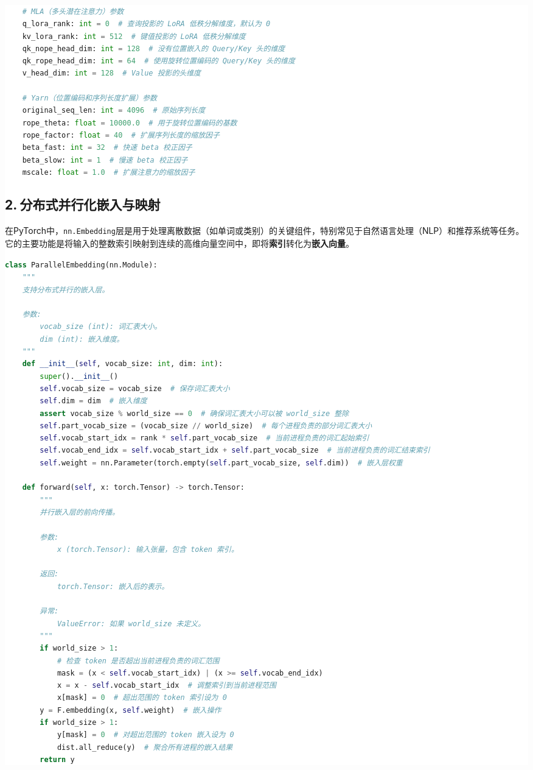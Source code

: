 ```python
    # MLA（多头潜在注意力）参数
    q_lora_rank: int = 0  # 查询投影的 LoRA 低秩分解维度，默认为 0
    kv_lora_rank: int = 512  # 键值投影的 LoRA 低秩分解维度
    qk_nope_head_dim: int = 128  # 没有位置嵌入的 Query/Key 头的维度
    qk_rope_head_dim: int = 64  # 使用旋转位置编码的 Query/Key 头的维度
    v_head_dim: int = 128  # Value 投影的头维度

    # Yarn（位置编码和序列长度扩展）参数
    original_seq_len: int = 4096  # 原始序列长度
    rope_theta: float = 10000.0  # 用于旋转位置编码的基数
    rope_factor: float = 40  # 扩展序列长度的缩放因子
    beta_fast: int = 32  # 快速 beta 校正因子
    beta_slow: int = 1  # 慢速 beta 校正因子
    mscale: float = 1.0  # 扩展注意力的缩放因子
```

## 2. 分布式并行化嵌入与映射

在PyTorch中，`nn.Embedding`层是用于处理离散数据（如单词或类别）的关键组件，特别常见于自然语言处理（NLP）和推荐系统等任务。它的主要功能是将输入的整数索引映射到连续的高维向量空间中，即将**索引**转化为**嵌入向量**。

```python
class ParallelEmbedding(nn.Module):
    """
    支持分布式并行的嵌入层。

    参数:
        vocab_size (int): 词汇表大小。
        dim (int): 嵌入维度。
    """
    def __init__(self, vocab_size: int, dim: int):
        super().__init__()
        self.vocab_size = vocab_size  # 保存词汇表大小
        self.dim = dim  # 嵌入维度
        assert vocab_size % world_size == 0  # 确保词汇表大小可以被 world_size 整除
        self.part_vocab_size = (vocab_size // world_size)  # 每个进程负责的部分词汇表大小
        self.vocab_start_idx = rank * self.part_vocab_size  # 当前进程负责的词汇起始索引
        self.vocab_end_idx = self.vocab_start_idx + self.part_vocab_size  # 当前进程负责的词汇结束索引
        self.weight = nn.Parameter(torch.empty(self.part_vocab_size, self.dim))  # 嵌入层权重

    def forward(self, x: torch.Tensor) -> torch.Tensor:
        """
        并行嵌入层的前向传播。

        参数:
            x (torch.Tensor): 输入张量，包含 token 索引。

        返回:
            torch.Tensor: 嵌入后的表示。

        异常:
            ValueError: 如果 world_size 未定义。
        """
        if world_size > 1:
            # 检查 token 是否超出当前进程负责的词汇范围
            mask = (x < self.vocab_start_idx) | (x >= self.vocab_end_idx)
            x = x - self.vocab_start_idx  # 调整索引到当前进程范围
            x[mask] = 0  # 超出范围的 token 索引设为 0
        y = F.embedding(x, self.weight)  # 嵌入操作
        if world_size > 1:
            y[mask] = 0  # 对超出范围的 token 嵌入设为 0
            dist.all_reduce(y)  # 聚合所有进程的嵌入结果
        return y
```